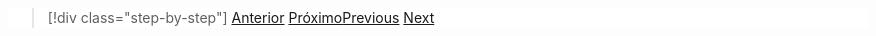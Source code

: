 > [!div class="step-by-step"]
> <span data-ttu-id="9c8f1-194">[Anterior](building-and-packaging-web-application-projects.md)
> [Próximo](deploying-web-packages.md)</span><span class="sxs-lookup"><span data-stu-id="9c8f1-194">[Previous](building-and-packaging-web-application-projects.md)
[Next](deploying-web-packages.md)</span></span>
